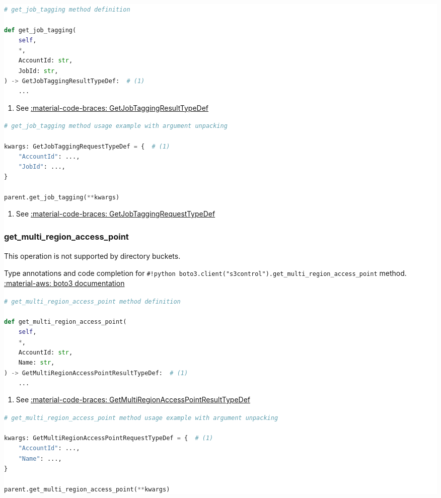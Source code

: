 ```python
# get_job_tagging method definition

def get_job_tagging(
    self,
    *,
    AccountId: str,
    JobId: str,
) -> GetJobTaggingResultTypeDef:  # (1)
    ...
```

1. See [:material-code-braces: GetJobTaggingResultTypeDef](./type_defs.md#getjobtaggingresulttypedef)


```python
# get_job_tagging method usage example with argument unpacking

kwargs: GetJobTaggingRequestTypeDef = {  # (1)
    "AccountId": ...,
    "JobId": ...,
}

parent.get_job_tagging(**kwargs)
```

1. See [:material-code-braces: GetJobTaggingRequestTypeDef](./type_defs.md#getjobtaggingrequesttypedef)

### get\_multi\_region\_access\_point

This operation is not supported by directory buckets.

Type annotations and code completion for `#!python boto3.client("s3control").get_multi_region_access_point` method.
[:material-aws: boto3 documentation](https://boto3.amazonaws.com/v1/documentation/api/latest/reference/services/s3control/client/get_multi_region_access_point.html)

```python
# get_multi_region_access_point method definition

def get_multi_region_access_point(
    self,
    *,
    AccountId: str,
    Name: str,
) -> GetMultiRegionAccessPointResultTypeDef:  # (1)
    ...
```

1. See [:material-code-braces: GetMultiRegionAccessPointResultTypeDef](./type_defs.md#getmultiregionaccesspointresulttypedef)


```python
# get_multi_region_access_point method usage example with argument unpacking

kwargs: GetMultiRegionAccessPointRequestTypeDef = {  # (1)
    "AccountId": ...,
    "Name": ...,
}

parent.get_multi_region_access_point(**kwargs)
```
